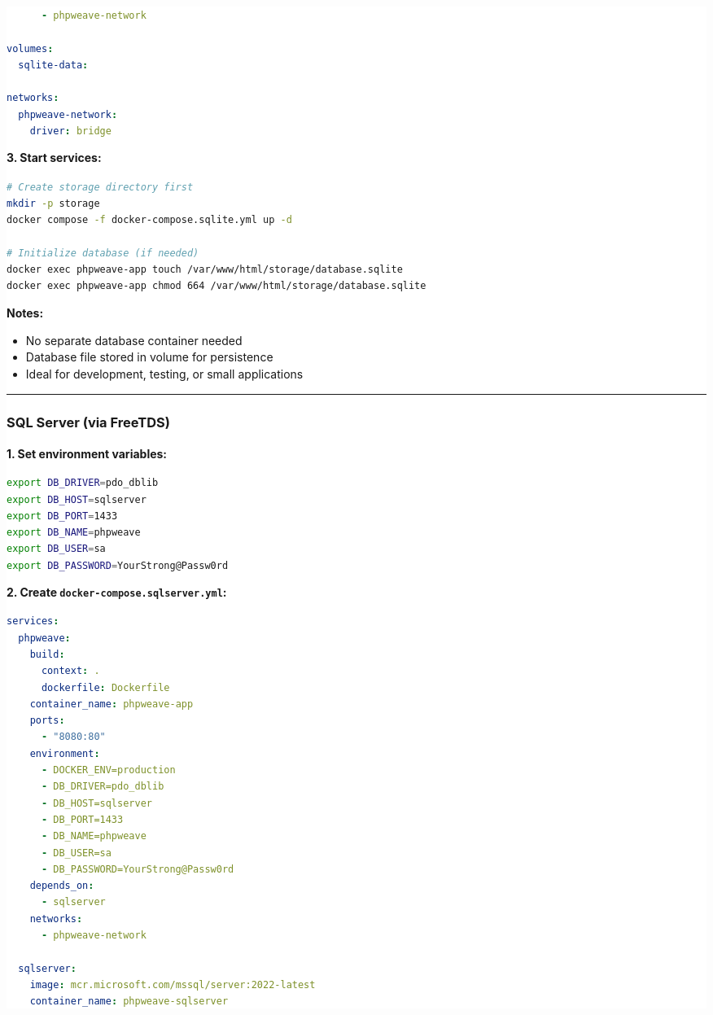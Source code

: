 ```yaml
      - phpweave-network

volumes:
  sqlite-data:

networks:
  phpweave-network:
    driver: bridge
```

**3. Start services:**
```bash
# Create storage directory first
mkdir -p storage
docker compose -f docker-compose.sqlite.yml up -d

# Initialize database (if needed)
docker exec phpweave-app touch /var/www/html/storage/database.sqlite
docker exec phpweave-app chmod 664 /var/www/html/storage/database.sqlite
```

**Notes:**
- No separate database container needed
- Database file stored in volume for persistence
- Ideal for development, testing, or small applications

---

### SQL Server (via FreeTDS)

**1. Set environment variables:**
```bash
export DB_DRIVER=pdo_dblib
export DB_HOST=sqlserver
export DB_PORT=1433
export DB_NAME=phpweave
export DB_USER=sa
export DB_PASSWORD=YourStrong@Passw0rd
```

**2. Create `docker-compose.sqlserver.yml`:**
```yaml
services:
  phpweave:
    build:
      context: .
      dockerfile: Dockerfile
    container_name: phpweave-app
    ports:
      - "8080:80"
    environment:
      - DOCKER_ENV=production
      - DB_DRIVER=pdo_dblib
      - DB_HOST=sqlserver
      - DB_PORT=1433
      - DB_NAME=phpweave
      - DB_USER=sa
      - DB_PASSWORD=YourStrong@Passw0rd
    depends_on:
      - sqlserver
    networks:
      - phpweave-network

  sqlserver:
    image: mcr.microsoft.com/mssql/server:2022-latest
    container_name: phpweave-sqlserver
```